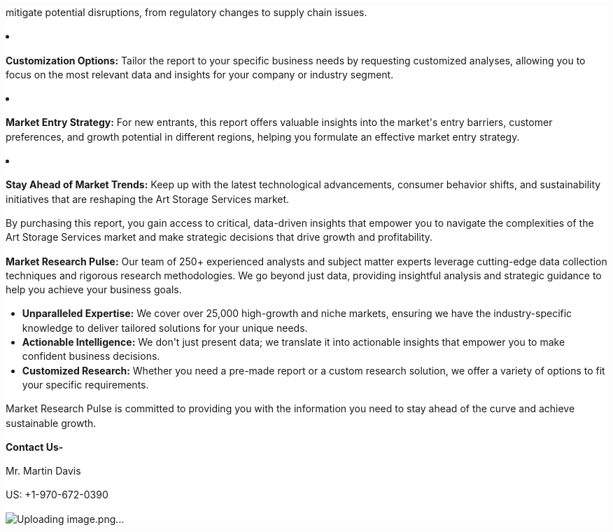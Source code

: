 mitigate potential disruptions, from regulatory changes to supply chain issues.</p></li><li><p><strong>Customization Options:</strong> Tailor the report to your specific business needs by requesting customized analyses, allowing you to focus on the most relevant data and insights for your company or industry segment.</p></li><li><p><strong>Market Entry Strategy:</strong> For new entrants, this report offers valuable insights into the market's entry barriers, customer preferences, and growth potential in different regions, helping you formulate an effective market entry strategy.</p></li><li><p><strong>Stay Ahead of Market Trends:</strong> Keep up with the latest technological advancements, consumer behavior shifts, and sustainability initiatives that are reshaping the Art Storage Services market.</p></li></ol><p>By purchasing this report, you gain access to critical, data-driven insights that empower you to navigate the complexities of the Art Storage Services market and make strategic decisions that drive growth and profitability.</p><p><strong>Market Research Pulse:</strong>&nbsp;Our team of 250+ experienced analysts and subject matter experts leverage cutting-edge data collection techniques and rigorous research methodologies. We go beyond just data, providing insightful analysis and strategic guidance to help you achieve your business goals.</p><ul><li><strong>Unparalleled Expertise:</strong>&nbsp;We cover over 25,000 high-growth and niche markets, ensuring we have the industry-specific knowledge to deliver tailored solutions for your unique needs.</li><li><strong>Actionable Intelligence:</strong>&nbsp;We don't just present data; we translate it into actionable insights that empower you to make confident business decisions.</li><li><strong>Customized Research:</strong>&nbsp;Whether you need a pre-made report or a custom research solution, we offer a variety of options to fit your specific requirements.</li></ul><p>Market Research Pulse is committed to providing you with the information you need to stay ahead of the curve and achieve sustainable growth.</p><p><strong>Contact Us-</strong></p><p>Mr. Martin Davis</p><p>US: +1-970-672-0390</p>
![Uploading image.png…]()
